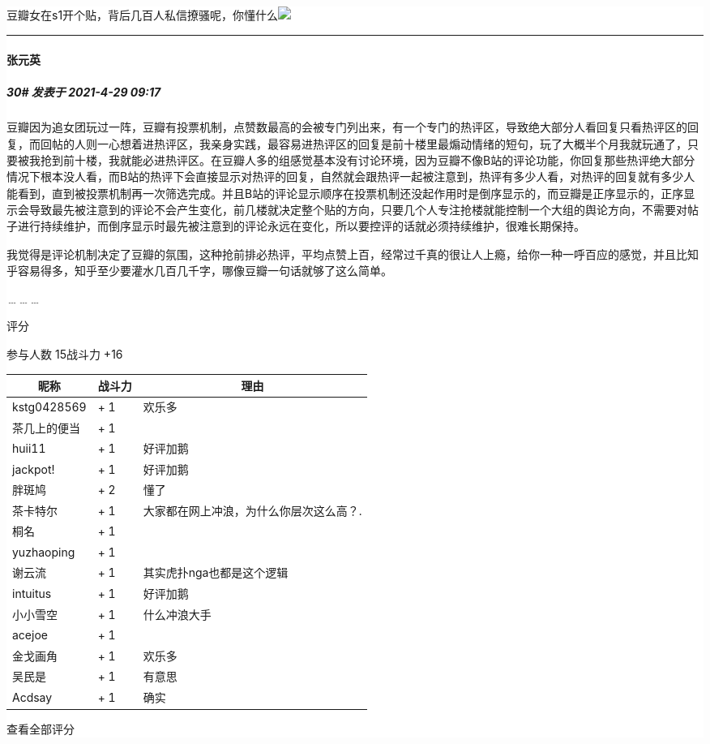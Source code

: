 豆瓣女在s1开个贴，背后几百人私信撩骚呢，你懂什么<img src="https://static.saraba1st.com/image/smiley/face2017/037.png" referrerpolicy="no-referrer">


*****

####  张元英  
##### 30#       发表于 2021-4-29 09:17


豆瓣因为追女团玩过一阵，豆瓣有投票机制，点赞数最高的会被专门列出来，有一个专门的热评区，导致绝大部分人看回复只看热评区的回复，而回帖的人则一心想着进热评区，我亲身实践，最容易进热评区的回复是前十楼里最煽动情绪的短句，玩了大概半个月我就玩通了，只要被我抢到前十楼，我就能必进热评区。在豆瓣人多的组感觉基本没有讨论环境，因为豆瓣不像B站的评论功能，你回复那些热评绝大部分情况下根本没人看，而B站的热评下会直接显示对热评的回复，自然就会跟热评一起被注意到，热评有多少人看，对热评的回复就有多少人能看到，直到被投票机制再一次筛选完成。并且B站的评论显示顺序在投票机制还没起作用时是倒序显示的，而豆瓣是正序显示的，正序显示会导致最先被注意到的评论不会产生变化，前几楼就决定整个贴的方向，只要几个人专注抢楼就能控制一个大组的舆论方向，不需要对帖子进行持续维护，而倒序显示时最先被注意到的评论永远在变化，所以要控评的话就必须持续维护，很难长期保持。

我觉得是评论机制决定了豆瓣的氛围，这种抢前排必热评，平均点赞上百，经常过千真的很让人上瘾，给你一种一呼百应的感觉，并且比知乎容易得多，知乎至少要灌水几百几千字，哪像豆瓣一句话就够了这么简单。


﹍﹍﹍

评分


 参与人数 15战斗力 +16

|昵称|战斗力|理由|
|----|---|---|
| kstg0428569| + 1|欢乐多|
| 茶几上的便当| + 1||
| huii11| + 1|好评加鹅|
| jackpot!| + 1|好评加鹅|
| 胖斑鸠| + 2|懂了|
| 茶卡特尔| + 1|大家都在网上冲浪，为什么你层次这么高？.|
| 桐名| + 1||
| yuzhaoping| + 1||
| 谢云流| + 1|其实虎扑nga也都是这个逻辑|
| intuitus| + 1|好评加鹅|
| 小小雪空| + 1|什么冲浪大手|
| acejoe| + 1||
| 金戈画角| + 1|欢乐多|
| 吴民是| + 1|有意思|
| Acdsay| + 1|确实|


查看全部评分
